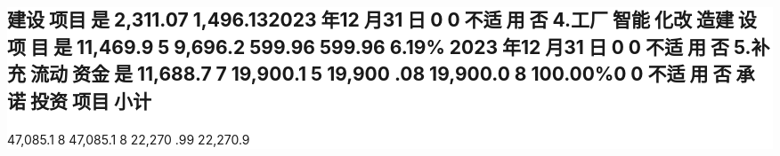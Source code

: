 建设
项目
是
2,311.07
1,496.132023
年12
月31
日
0
0
不适
用
否
4.工厂
智能
化改
造建
设项
目
是
11,469.9
5
9,696.2
599.96
599.96
6.19%
2023
年12
月31
日
0
0
不适
用
否
5.补充
流动
资金
是
11,688.7
7
19,900.1
5
19,900
.08
19,900.0
8
100.00%0
0
不适
用
否
承诺
投资
项目
小计
--
47,085.1
8
47,085.1
8
22,270
.99
22,270.9